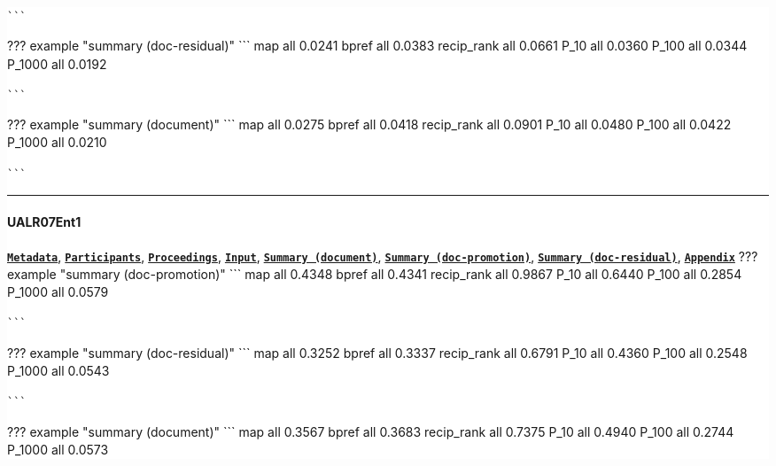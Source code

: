 	```
??? example "summary (doc-residual)"
	```
	map 			 all 0.0241 
	bpref 			 all 0.0383 
	recip_rank 		 all 0.0661 
	P_10 			 all 0.0360 
	P_100 			 all 0.0344 
	P_1000 			 all 0.0192 

	```
??? example "summary (document)"
	```
	map 			 all 0.0275 
	bpref 			 all 0.0418 
	recip_rank 		 all 0.0901 
	P_10 			 all 0.0480 
	P_100 			 all 0.0422 
	P_1000 			 all 0.0210 

	```
---
#### UALR07Ent1 
[**`Metadata`**](./runs.md#ualr07ent1), [**`Participants`**](./participants.md#uarkansas-littlerockbayrak), [**`Proceedings`**](./proceedings.md#ualr-at-trec-ent-2007), [**`Input`**](https://trec.nist.gov/results/trec16/enterprise/input.UALR07Ent1.gz), [**`Summary (document)`**](https://trec.nist.gov/results/trec16/enterprise/summary.document.UALR07Ent1.gz), [**`Summary (doc-promotion)`**](https://trec.nist.gov/results/trec16/enterprise/summary.doc-promotion.UALR07Ent1.gz), [**`Summary (doc-residual)`**](https://trec.nist.gov/results/trec16/enterprise/summary.doc-residual.UALR07Ent1.gz), [**`Appendix`**](https://trec.nist.gov/pubs/trec16/appendices/enterprise/UALR07Ent1.document.pdf)
??? example "summary (doc-promotion)"
	```
	map 			 all 0.4348 
	bpref 			 all 0.4341 
	recip_rank 		 all 0.9867 
	P_10 			 all 0.6440 
	P_100 			 all 0.2854 
	P_1000 			 all 0.0579 

	```
??? example "summary (doc-residual)"
	```
	map 			 all 0.3252 
	bpref 			 all 0.3337 
	recip_rank 		 all 0.6791 
	P_10 			 all 0.4360 
	P_100 			 all 0.2548 
	P_1000 			 all 0.0543 

	```
??? example "summary (document)"
	```
	map 			 all 0.3567 
	bpref 			 all 0.3683 
	recip_rank 		 all 0.7375 
	P_10 			 all 0.4940 
	P_100 			 all 0.2744 
	P_1000 			 all 0.0573 
